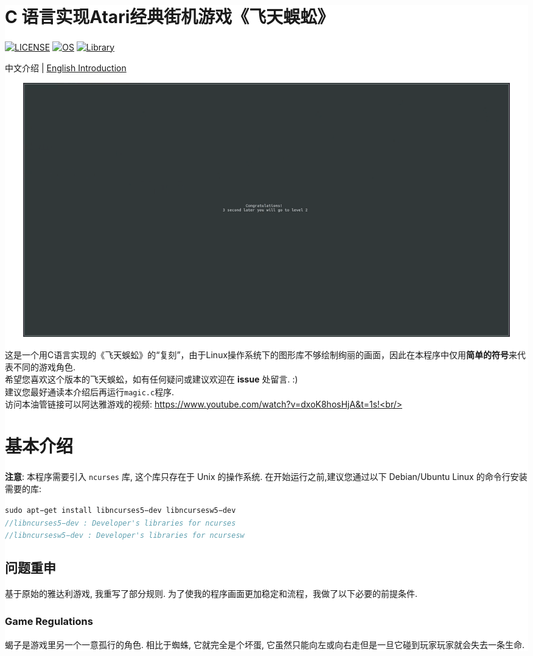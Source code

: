       
#  C 语言实现Atari经典街机游戏《飞天蜈蚣》

[![LICENSE](https://img.shields.io/cocoapods/l/AFNetworking.svg)](https://github.com/Hephaest/AtariCentipedeGame/blob/master/LICENSE)
[![OS](https://img.shields.io/badge/OS-Ubuntu16.04-lightgrey.svg)](http://releases.ubuntu.com/16.04/)
[![Library](https://img.shields.io/badge/implementation-ncurses-blue.svg)](http://www.tldp.org/HOWTO/NCURSES-Programming-HOWTO/)

中文介绍 | [English Introduction](README.md)

<p align=center>
<img src="https://github.com/Hephaest/AtariCentipedeGame/blob/master/images/Level2-demo.gif" width = "800"/>
</p>

这是一个用C语言实现的《飞天蜈蚣》的“复刻”，由于Linux操作系统下的图形库不够绘制绚丽的画面，因此在本程序中仅用**简单的符号**来代表不同的游戏角色.<br/>
希望您喜欢这个版本的飞天蜈蚣，如有任何疑问或建议欢迎在 **issue** 处留言. :)<br/>
建议您最好通读本介绍后再运行`magic.c`程序.<br/>
访问本油管链接可以阿达雅游戏的视频: https://www.youtube.com/watch?v=dxoK8hosHjA&t=1s!<br/>

# 基本介绍
**注意**: 本程序需要引入 `ncurses` 库, 这个库只存在于 Unix 的操作系统. 在开始运行之前,建议您通过以下 Debian/Ubuntu Linux 的命令行安装需要的库:
```C
sudo apt−get install libncurses5−dev libncursesw5−dev
//libncurses5−dev : Developer's libraries for ncurses
//libncursesw5−dev : Developer's libraries for ncursesw
```
## 问题重申
基于原始的雅达利游戏, 我重写了部分规则. 为了使我的程序画面更加稳定和流程，我做了以下必要的前提条件.
### Game Regulations
蝎子是游戏里另一个一意孤行的角色. 相比于蜘蛛, 它就完全是个坏蛋, 它虽然只能向左或向右走但是一旦它碰到玩家玩家就会失去一条生命.<br>
